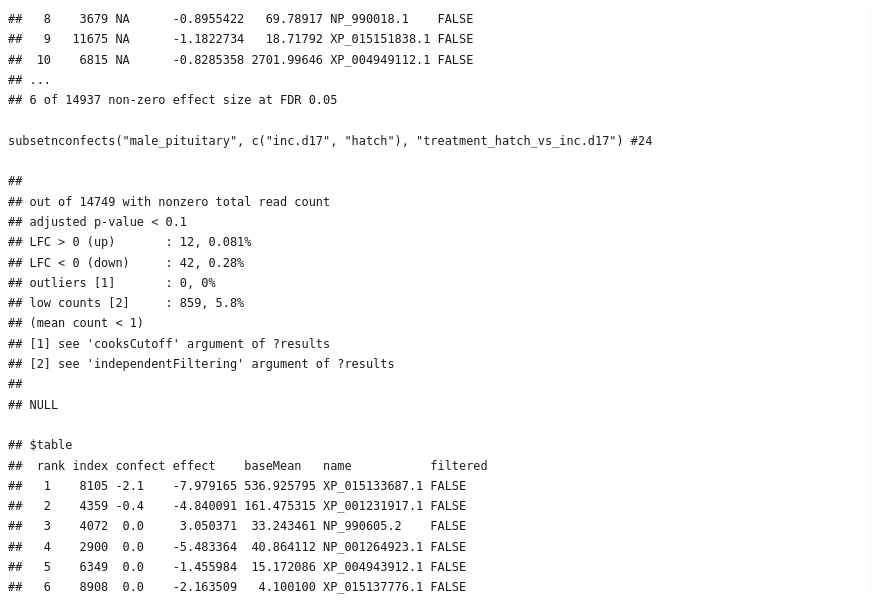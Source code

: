     ##   8    3679 NA      -0.8955422   69.78917 NP_990018.1    FALSE   
    ##   9   11675 NA      -1.1822734   18.71792 XP_015151838.1 FALSE   
    ##  10    6815 NA      -0.8285358 2701.99646 XP_004949112.1 FALSE   
    ## ...
    ## 6 of 14937 non-zero effect size at FDR 0.05

    subsetnconfects("male_pituitary", c("inc.d17", "hatch"), "treatment_hatch_vs_inc.d17") #24

    ## 
    ## out of 14749 with nonzero total read count
    ## adjusted p-value < 0.1
    ## LFC > 0 (up)       : 12, 0.081%
    ## LFC < 0 (down)     : 42, 0.28%
    ## outliers [1]       : 0, 0%
    ## low counts [2]     : 859, 5.8%
    ## (mean count < 1)
    ## [1] see 'cooksCutoff' argument of ?results
    ## [2] see 'independentFiltering' argument of ?results
    ## 
    ## NULL

    ## $table
    ##  rank index confect effect    baseMean   name           filtered
    ##   1    8105 -2.1    -7.979165 536.925795 XP_015133687.1 FALSE   
    ##   2    4359 -0.4    -4.840091 161.475315 XP_001231917.1 FALSE   
    ##   3    4072  0.0     3.050371  33.243461 NP_990605.2    FALSE   
    ##   4    2900  0.0    -5.483364  40.864112 NP_001264923.1 FALSE   
    ##   5    6349  0.0    -1.455984  15.172086 XP_004943912.1 FALSE   
    ##   6    8908  0.0    -2.163509   4.100100 XP_015137776.1 FALSE   